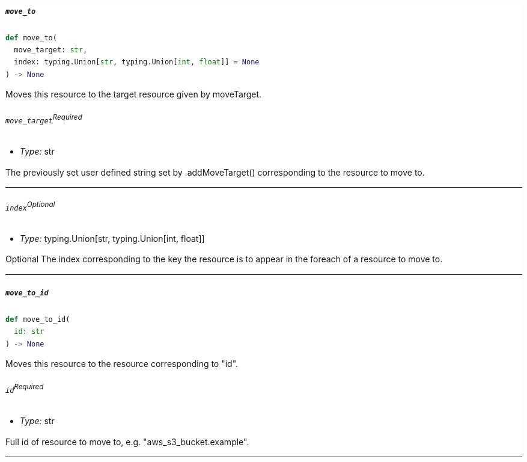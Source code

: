 
##### `move_to` <a name="move_to" id="rhizo-co-terraform-provider-oci.devopsProjectRepositorySetting.DevopsProjectRepositorySetting.moveTo"></a>

```python
def move_to(
  move_target: str,
  index: typing.Union[str, typing.Union[int, float]] = None
) -> None
```

Moves this resource to the target resource given by moveTarget.

###### `move_target`<sup>Required</sup> <a name="move_target" id="rhizo-co-terraform-provider-oci.devopsProjectRepositorySetting.DevopsProjectRepositorySetting.moveTo.parameter.moveTarget"></a>

- *Type:* str

The previously set user defined string set by .addMoveTarget() corresponding to the resource to move to.

---

###### `index`<sup>Optional</sup> <a name="index" id="rhizo-co-terraform-provider-oci.devopsProjectRepositorySetting.DevopsProjectRepositorySetting.moveTo.parameter.index"></a>

- *Type:* typing.Union[str, typing.Union[int, float]]

Optional The index corresponding to the key the resource is to appear in the foreach of a resource to move to.

---

##### `move_to_id` <a name="move_to_id" id="rhizo-co-terraform-provider-oci.devopsProjectRepositorySetting.DevopsProjectRepositorySetting.moveToId"></a>

```python
def move_to_id(
  id: str
) -> None
```

Moves this resource to the resource corresponding to "id".

###### `id`<sup>Required</sup> <a name="id" id="rhizo-co-terraform-provider-oci.devopsProjectRepositorySetting.DevopsProjectRepositorySetting.moveToId.parameter.id"></a>

- *Type:* str

Full id of resource to move to, e.g. "aws_s3_bucket.example".

---
